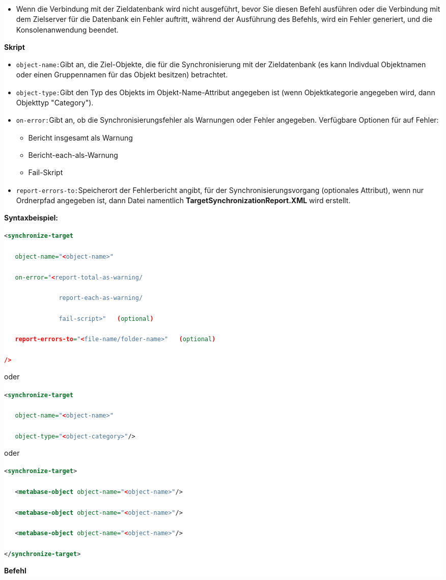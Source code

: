 -   Wenn die Verbindung mit der Zieldatenbank wird nicht ausgeführt, bevor Sie diesen Befehl ausführen oder die Verbindung mit dem Zielserver für die Datenbank ein Fehler auftritt, während der Ausführung des Befehls, wird ein Fehler generiert, und die Konsolenanwendung beendet.  
  
**Skript**  
  
-   `object-name:`Gibt an, die Ziel-Objekte, die für die Synchronisierung mit der Zieldatenbank (es kann Indivdual Objektnamen oder einen Gruppennamen für das Objekt besitzen) betrachtet.  
  
-   `object-type:`Gibt den Typ des Objekts im Objekt-Name-Attribut angegeben ist (wenn Objektkategorie angegeben wird, dann Objekttyp "Category").  
  
-   `on-error:`Gibt an, ob die Synchronisierungsfehler als Warnungen oder Fehler angegeben. Verfügbare Optionen für auf Fehler:  
  
    -   Bericht insgesamt als Warnung  
  
    -   Bericht-each-als-Warnung  
  
    -   Fail-Skript  
  
-   `report-errors-to:`Speicherort der Fehlerbericht angibt, für der Synchronisierungsvorgang (optionales Attribut), wenn nur Ordnerpfad angegeben ist, dann Datei namentlich **TargetSynchronizationReport.XML** wird erstellt.  
  
**Syntaxbeispiel:**  
  
```xml  
<synchronize-target  
  
   object-name="<object-name>"  
  
   on-error="<report-total-as-warning/  
  
               report-each-as-warning/  
  
               fail-script>"   (optional)  
  
   report-errors-to="<file-name/folder-name>"   (optional)  
  
/>  
```  
oder  
  
```xml  
<synchronize-target  
  
   object-name="<object-name>"  
  
   object-type="<object-category>"/>  
```  
oder  
  
```xml  
<synchronize-target>  
  
   <metabase-object object-name="<object-name>"/>  
  
   <metabase-object object-name="<object-name>"/>  
  
   <metabase-object object-name="<object-name>"/>  
  
</synchronize-target>  
```  
**Befehl**  
  
